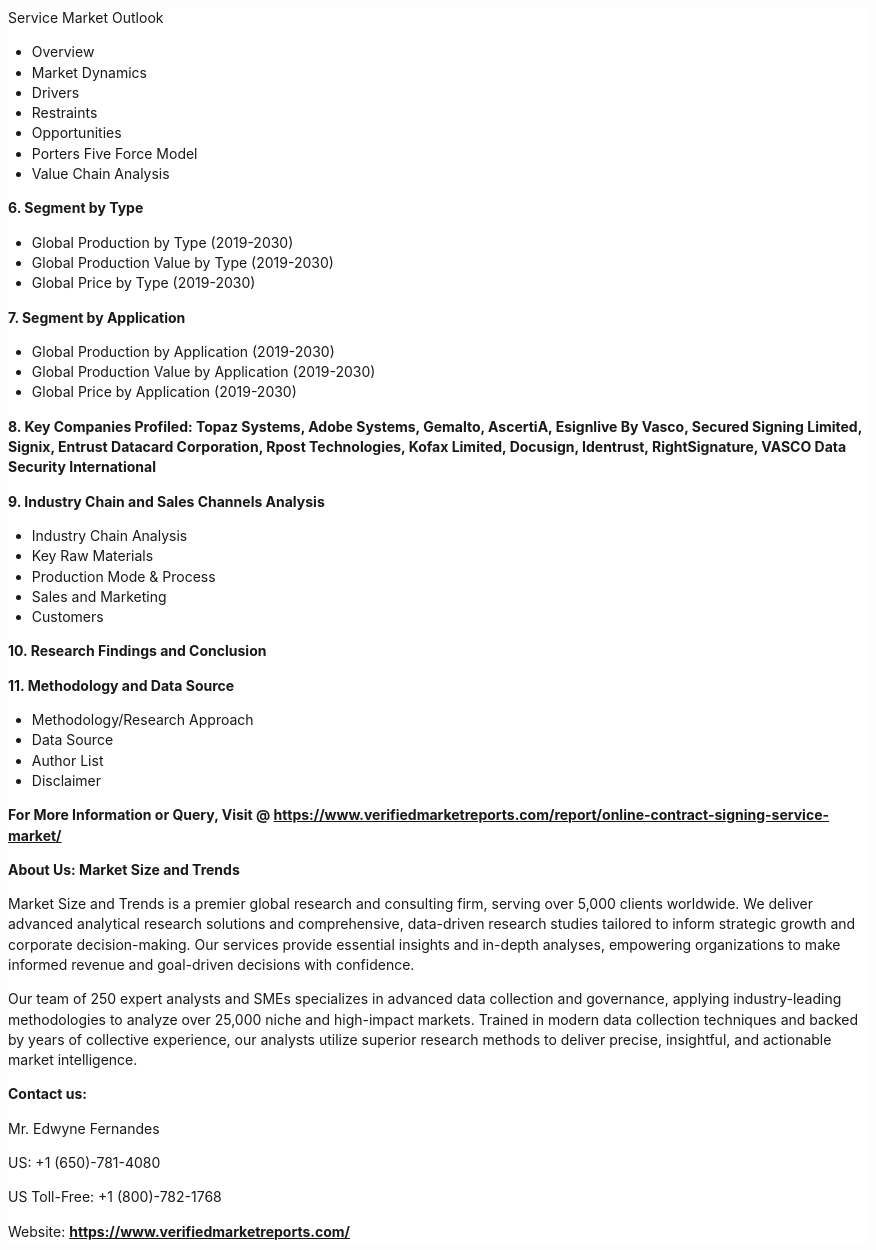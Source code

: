 Service Market Outlook</strong></p><ul><li>Overview</li><li>Market Dynamics</li><li>Drivers</li><li>Restraints</li><li>Opportunities</li><li>Porters Five Force Model</li><li>Value Chain Analysis&nbsp;</li></ul><p><strong>6. Segment by Type</strong></p><ul><li>Global Production by Type (2019-2030)</li><li>Global Production Value by Type (2019-2030)</li><li>Global Price by Type (2019-2030)</li></ul><p><strong>7. Segment by Application</strong></p><ul><li>Global Production by Application (2019-2030)</li><li>Global Production Value by Application (2019-2030)</li><li>Global Price by Application (2019-2030)</li></ul><p><strong>8. Key Companies Profiled: Topaz Systems, Adobe Systems, Gemalto, AscertiA, Esignlive By Vasco, Secured Signing Limited, Signix, Entrust Datacard Corporation, Rpost Technologies, Kofax Limited, Docusign, Identrust, RightSignature, VASCO Data Security International</strong></p><p><strong>9. Industry Chain and Sales Channels Analysis</strong></p><ul><li>Industry Chain Analysis</li><li>Key Raw Materials</li><li>Production Mode &amp; Process</li><li>Sales and Marketing</li><li>Customers</li></ul><p><strong>10. Research Findings and Conclusion</strong></p><p><strong>11. Methodology and Data Source</strong></p><ul><li>Methodology/Research Approach</li><li>Data Source</li><li>Author List</li><li>Disclaimer</li></ul></p><p><strong>For More Information or Query, Visit @ <a href="https://www.verifiedmarketreports.com/report/online-contract-signing-service-market/">https://www.verifiedmarketreports.com/report/online-contract-signing-service-market/</a></strong></p><p><strong>About Us: Market Size and Trends</strong></p><p>Market Size and Trends is a premier global research and consulting firm, serving over 5,000 clients worldwide. We deliver advanced analytical research solutions and comprehensive, data-driven research studies tailored to inform strategic growth and corporate decision-making. Our services provide essential insights and in-depth analyses, empowering organizations to make informed revenue and goal-driven decisions with confidence.</p><p>Our team of 250 expert analysts and SMEs specializes in advanced data collection and governance, applying industry-leading methodologies to analyze over 25,000 niche and high-impact markets. Trained in modern data collection techniques and backed by years of collective experience, our analysts utilize superior research methods to deliver precise, insightful, and actionable market intelligence.</p><p><strong>Contact us:</strong></p><p>Mr. Edwyne Fernandes</p><p>US: +1 (650)-781-4080</p><p>US Toll-Free: +1 (800)-782-1768</p><p>Website: <strong><a href="https://www.verifiedmarketreports.com/">https://www.verifiedmarketreports.com/</a></strong></p>
